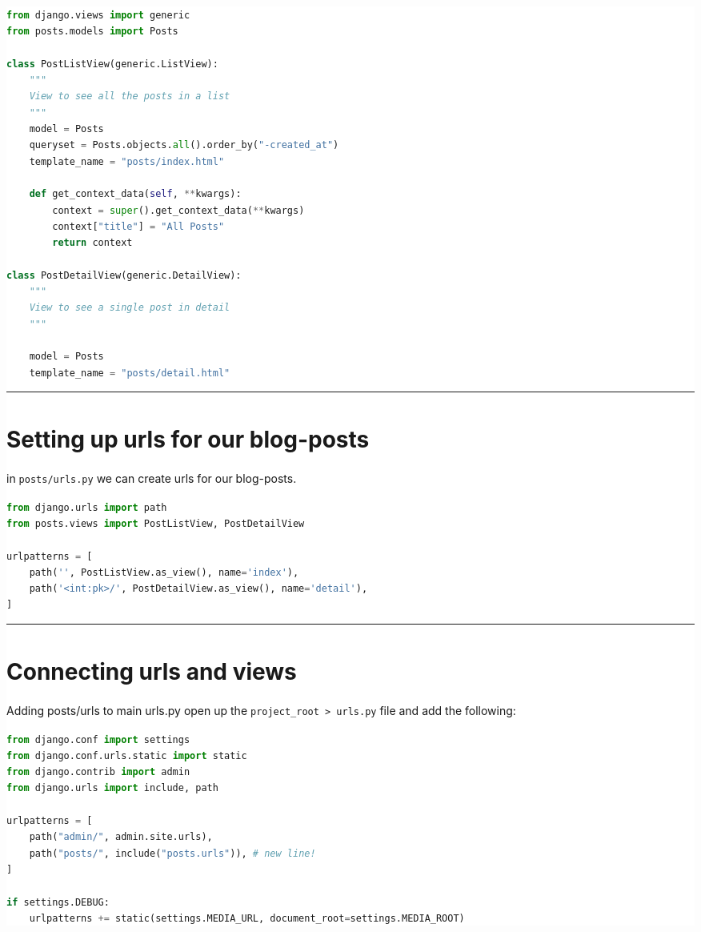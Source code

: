 ```python
from django.views import generic
from posts.models import Posts

class PostListView(generic.ListView):
    """
    View to see all the posts in a list
    """
    model = Posts
    queryset = Posts.objects.all().order_by("-created_at")
    template_name = "posts/index.html"

    def get_context_data(self, **kwargs):
        context = super().get_context_data(**kwargs)
        context["title"] = "All Posts"
        return context

class PostDetailView(generic.DetailView):
    """
    View to see a single post in detail
    """

    model = Posts
    template_name = "posts/detail.html"
```

---

# Setting up urls for our blog-posts

in `posts/urls.py` we can create urls for our blog-posts.

```python
from django.urls import path
from posts.views import PostListView, PostDetailView

urlpatterns = [
    path('', PostListView.as_view(), name='index'),
    path('<int:pk>/', PostDetailView.as_view(), name='detail'),
]
```

---

# Connecting urls and views

Adding posts/urls to main urls.py
open up the `project_root > urls.py` file and add the following:

```python
from django.conf import settings
from django.conf.urls.static import static
from django.contrib import admin
from django.urls import include, path

urlpatterns = [
    path("admin/", admin.site.urls),
    path("posts/", include("posts.urls")), # new line!
]

if settings.DEBUG:
    urlpatterns += static(settings.MEDIA_URL, document_root=settings.MEDIA_ROOT)
```
